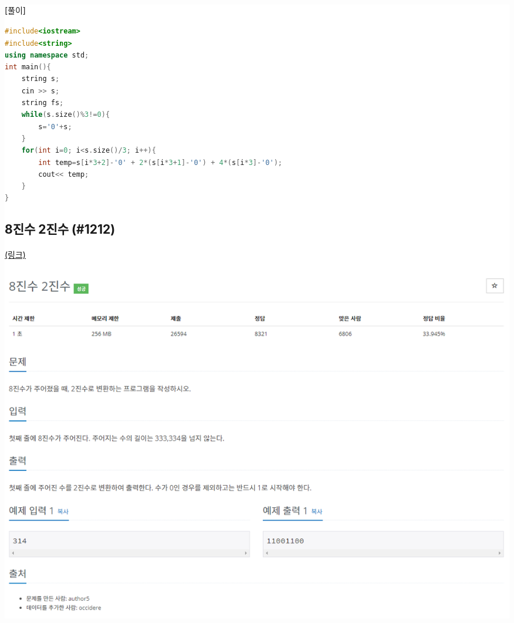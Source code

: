 [풀이]

```cpp
#include<iostream>
#include<string>
using namespace std;
int main(){
    string s;
    cin >> s;
    string fs;
    while(s.size()%3!=0){
        s='0'+s;
    }
    for(int i=0; i<s.size()/3; i++){
        int temp=s[i*3+2]-'0' + 2*(s[i*3+1]-'0') + 4*(s[i*3]-'0');
        cout<< temp;
    }
}
```

## 8진수 2진수 (#1212)

[(링크)](https://www.acmicpc.net/problem/1212)

![1212](./images/6/1212.PNG)
